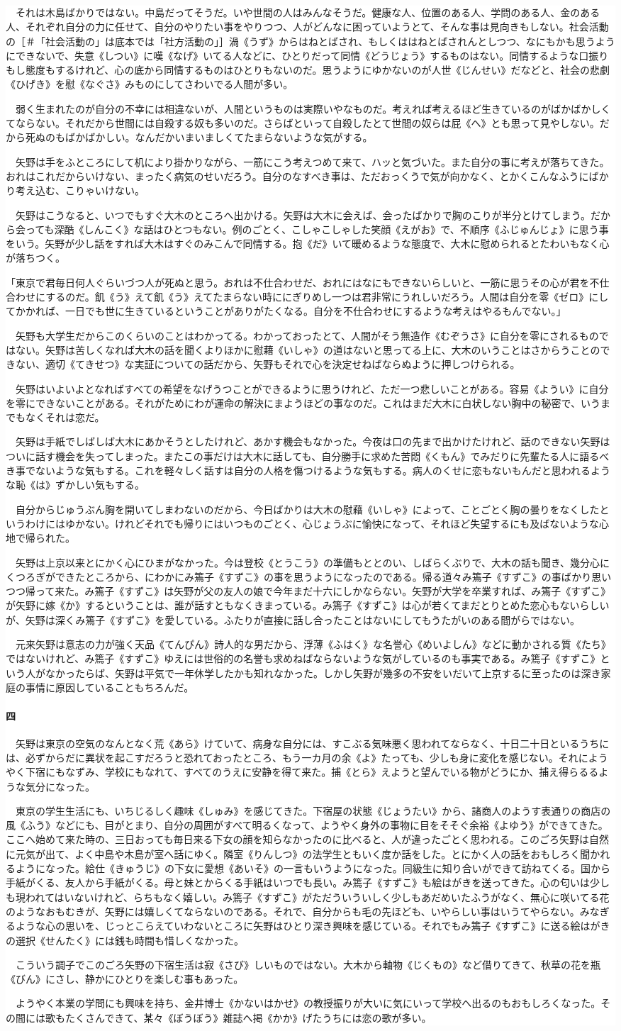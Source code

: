 　それは木島ばかりではない。中島だってそうだ。いや世間の人はみんなそうだ。健康な人、位置のある人、学問のある人、金のある人、それぞれ自分の力に任せて、自分のやりたい事をやりつつ、人がどんなに困っていようとて、そんな事は見向きもしない。社会活動の［＃「社会活動の」は底本では「社方活動の」］渦《うず》からはねとばされ、もしくははねとばされんとしつつ、なにもかも思うようにできないで、失意《しつい》に嘆《なげ》いてる人などに、ひとりだって同情《どうじょう》するものはない。同情するような口振りもし態度もするけれど、心の底から同情するものはひとりもないのだ。思うようにゆかないのが人世《じんせい》だなどと、社会の悲劇《ひげき》を慰《なぐさ》みものにしてさわいでる人間が多い。

　弱く生まれたのが自分の不幸には相違ないが、人間というものは実際いやなものだ。考えれば考えるほど生きているのがばかばかしくてならない。それだから世間には自殺する奴も多いのだ。さらばといって自殺したとて世間の奴らは屁《へ》とも思って見やしない。だから死ぬのもばかばかしい。なんだかいまいましくてたまらないような気がする。

　矢野は手をふところにして机により掛かりながら、一筋にこう考えつめて来て、ハッと気づいた。また自分の事に考えが落ちてきた。おれはこれだからいけない、まったく病気のせいだろう。自分のなすべき事は、ただおっくうで気が向かなく、とかくこんなふうにばかり考え込む、こりゃいけない。

　矢野はこうなると、いつでもすぐ大木のところへ出かける。矢野は大木に会えば、会ったばかりで胸のこりが半分とけてしまう。だから会っても深酷《しんこく》な話はひとつもない。例のごとく、こしゃこしゃした笑顔《えがお》で、不順序《ふじゅんじょ》に思う事をいう。矢野が少し話をすれば大木はすぐのみこんで同情する。抱《だ》いて暖めるような態度で、大木に慰められるとたわいもなく心が落ちつく。

「東京で君毎日何人ぐらいづつ人が死ぬと思う。おれは不仕合わせだ、おれにはなにもできないらしいと、一筋に思うその心が君を不仕合わせにするのだ。飢《う》えて飢《う》えてたまらない時ににぎりめし一つは君非常にうれしいだろう。人間は自分を零《ゼロ》にしてかかれば、一日でも世に生きているということがありがたくなる。自分を不仕合わせにするような考えはやるもんでない。」

　矢野も大学生だからこのくらいのことはわかってる。わかっておったとて、人間がそう無造作《むぞうさ》に自分を零にされるものではない。矢野は苦しくなれば大木の話を聞くよりほかに慰藉《いしゃ》の道はないと思ってる上に、大木のいうことはさからうことのできない、適切《てきせつ》な実証についての話だから、矢野もそれで心を決定せねばならぬように押しつけられる。

　矢野はいよいよとなればすべての希望をなげうつことができるように思うけれど、ただ一つ悲しいことがある。容易《ようい》に自分を零にできないことがある。それがためにわが運命の解決にまようほどの事なのだ。これはまだ大木に白状しない胸中の秘密で、いうまでもなくそれは恋だ。

　矢野は手紙でしばしば大木にあかそうとしたけれど、あかす機会もなかった。今夜は口の先まで出かけたけれど、話のできない矢野はついに話す機会を失ってしまった。またこの事だけは大木に話しても、自分勝手に求めた苦悶《くもん》でみだりに先輩たる人に語るべき事でないような気もする。これを軽々しく話すは自分の人格を傷つけるような気もする。病人のくせに恋もないもんだと思われるような恥《は》ずかしい気もする。

　自分からじゅうぶん胸を開いてしまわないのだから、今日ばかりは大木の慰藉《いしゃ》によって、ことごとく胸の曇りをなくしたというわけにはゆかない。けれどそれでも帰りにはいつものごとく、心じょうぶに愉快になって、それほど失望するにも及ばないような心地で帰られた。

　矢野は上京以来とにかく心にひまがなかった。今は登校《とうこう》の準備もととのい、しばらくぶりで、大木の話も聞き、幾分心にくつろぎができたところから、にわかにみ篶子《すずこ》の事を思うようになったのである。帰る道々み篶子《すずこ》の事ばかり思いつつ帰って来た。み篶子《すずこ》は矢野が父の友人の娘で今年まだ十六にしかならない。矢野が大学を卒業すれば、み篶子《すずこ》が矢野に嫁《か》するということは、誰が話すともなくきまっている。み篶子《すずこ》は心が若くてまだとりとめた恋心もないらしいが、矢野は深くみ篶子《すずこ》を愛している。ふたりが直接に話し合ったことはないにしてもうたがいのある間がらではない。

　元来矢野は意志の力が強く天品《てんぴん》詩人的な男だから、浮薄《ふはく》な名誉心《めいよしん》などに動かされる質《たち》ではないけれど、み篶子《すずこ》ゆえには世俗的の名誉も求めねばならないような気がしているのも事実である。み篶子《すずこ》という人がなかったらば、矢野は平気で一年休学したかも知れなかった。しかし矢野が幾多の不安をいだいて上京するに至ったのは深き家庭の事情に原因していることもちろんだ。



#### 四




　矢野は東京の空気のなんとなく荒《あら》けていて、病身な自分には、すこぶる気味悪く思われてならなく、十日二十日といるうちには、必ずからだに異状を起こすだろうと恐れておったところ、もう一カ月の余《よ》たっても、少しも身に変化を感じない。それにようやく下宿にもなずみ、学校にもなれて、すべてのうえに安静を得て来た。捕《とら》えようと望んでいる物がどうにか、捕え得らるるような気分になった。

　東京の学生生活にも、いちじるしく趣味《しゅみ》を感じてきた。下宿屋の状態《じょうたい》から、諸商人のようす表通りの商店の風《ふう》などにも、目がとまり、自分の周囲がすべて明るくなって、ようやく身外の事物に目をそそぐ余裕《よゆう》ができてきた。ここへ始めて来た時の、三日おっても毎日来る下女の顔を知らなかったのに比べると、人が違ったごとく思われる。このごろ矢野は自然に元気が出て、よく中島や木島が室へ話にゆく。隣室《りんしつ》の法学生ともいく度か話をした。とにかく人の話をおもしろく聞かれるようになった。給仕《きゅうじ》の下女に愛想《あいそ》の一言もいうようになった。同級生に知り合いができて訪ねてくる。国から手紙がくる、友人から手紙がくる。母と妹とからくる手紙はいつでも長い。み篶子《すずこ》も絵はがきを送ってきた。心の匂いは少しも現われてはいないけれど、らちもなく嬉しい。み篶子《すずこ》がただういういしく少しもあだめいたふうがなく、無心に咲いてる花のようなおもむきが、矢野には嬉しくてならないのである。それで、自分からも毛の先ほども、いやらしい事はいうてやらない。みなぎるような心の思いを、じっとこらえていわないところに矢野はひとり深き興味を感じている。それでもみ篶子《すずこ》に送る絵はがきの選択《せんたく》には銭も時間も惜しくなかった。

　こういう調子でこのごろ矢野の下宿生活は寂《さび》しいものではない。大木から軸物《じくもの》など借りてきて、秋草の花を瓶《びん》にさし、静かにひとりを楽しむ事もあった。

　ようやく本業の学問にも興味を持ち、金井博士《かないはかせ》の教授振りが大いに気にいって学校へ出るのもおもしろくなった。その間には歌もたくさんできて、某々《ぼうぼう》雑誌へ掲《かか》げたうちには恋の歌が多い。
